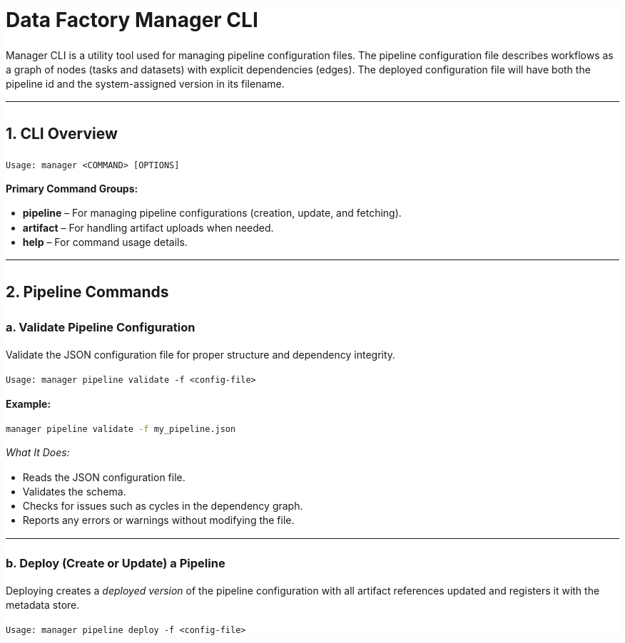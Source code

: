# Data Factory Manager CLI

Manager CLI is a utility tool used for managing pipeline configuration files. The pipeline configuration file describes workflows as a graph of nodes (tasks and datasets) with explicit dependencies (edges). The deployed configuration file will have both the pipeline id and the system-assigned version in its filename.

---

## 1. CLI Overview

```
Usage: manager <COMMAND> [OPTIONS]
```

**Primary Command Groups:**
- **pipeline** – For managing pipeline configurations (creation, update, and fetching).
- **artifact** – For handling artifact uploads when needed.
- **help** – For command usage details.

---

## 2. Pipeline Commands

### a. Validate Pipeline Configuration

Validate the JSON configuration file for proper structure and dependency integrity.

```
Usage: manager pipeline validate -f <config-file>
```

**Example:**

```bash
manager pipeline validate -f my_pipeline.json
```

*What It Does:*
- Reads the JSON configuration file.
- Validates the schema.
- Checks for issues such as cycles in the dependency graph.
- Reports any errors or warnings without modifying the file.

---

### b. Deploy (Create or Update) a Pipeline

Deploying creates a *deployed version* of the pipeline configuration with all artifact references updated and registers it with the metadata store.

```
Usage: manager pipeline deploy -f <config-file>
```
